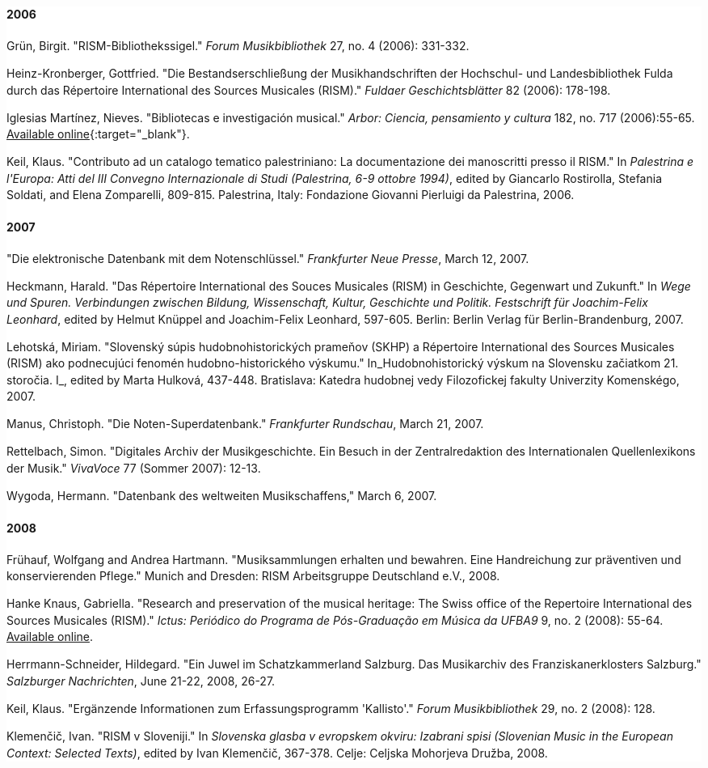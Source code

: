 #### 2006

Grün, Birgit. "RISM-Bibliothekssigel." _Forum Musikbibliothek_ 27, no. 4 (2006): 331-332.  

Heinz-Kronberger, Gottfried. "Die Bestandserschließung der Musikhandschriften der Hochschul- und Landesbibliothek Fulda durch das Répertoire International des Sources Musicales (RISM)." _Fuldaer Geschichtsblätter_ 82 (2006): 178-198.

Iglesias Martínez, Nieves. "Bibliotecas e investigación musical." _Arbor: Ciencia, pensamiento y cultura_ 182, no. 717 (2006):55-65. [Available online](http://arbor.revistas.csic.es/index.php/arbor/issue/view/1){:target="_blank"}.

Keil, Klaus. "Contributo ad un catalogo tematico palestriniano: La documentazione dei manoscritti presso il RISM." In _Palestrina e l'Europa: Atti del III Convegno Internazionale di Studi (Palestrina, 6-9 ottobre 1994)_, edited by Giancarlo Rostirolla, Stefania Soldati, and Elena Zomparelli, 809-815. Palestrina, Italy: Fondazione Giovanni Pierluigi da Palestrina, 2006.

#### 2007

"Die elektronische Datenbank mit dem Notenschlüssel." _Frankfurter Neue Presse_, March 12, 2007.

Heckmann, Harald. "Das Répertoire International des Souces Musicales (RISM) in Geschichte, Gegenwart und Zukunft." In _Wege und Spuren. Verbindungen zwischen Bildung, Wissenschaft, Kultur, Geschichte und Politik. Festschrift für Joachim-Felix Leonhard_, edited by Helmut Knüppel and Joachim-Felix Leonhard, 597-605. Berlin: Berlin Verlag für Berlin-Brandenburg, 2007.

Lehotská, Miriam. "Slovenský súpis hudobnohistorických prameňov (SKHP) a Répertoire International des Sources Musicales (RISM) ako podnecujúci fenomén hudobno-historického výskumu." In_Hudobnohistorický výskum na Slovensku začiatkom 21. storočia. I_, edited by Marta Hulková, 437-448. Bratislava: Katedra hudobnej vedy Filozofickej fakulty Univerzity Komenskégo, 2007.  

Manus, Christoph. "Die Noten-Superdatenbank." _Frankfurter Rundschau_, March 21, 2007.

Rettelbach, Simon. "Digitales Archiv der Musikgeschichte. Ein Besuch in der Zentralredaktion des Internationalen Quellenlexikons der Musik." _VivaVoce_ 77 (Sommer 2007): 12-13.

Wygoda, Hermann. "Datenbank des weltweiten Musikschaffens," March 6, 2007.

#### 2008

Frühauf, Wolfgang and Andrea Hartmann. "Musiksammlungen erhalten und bewahren. Eine Handreichung zur präventiven und konservierenden Pflege." Munich and Dresden: RISM Arbeitsgruppe Deutschland e.V., 2008.

Hanke Knaus, Gabriella. "Research and preservation of the musical heritage: The Swiss office of the Repertoire International des Sources Musicales (RISM)." _Ictus: Periódico do Programa de Pós-Graduação em Música da UFBA9_ 9, no. 2 (2008): 55-64. [Available online](https://periodicos.ufba.br/index.php/ictus/issue/view/1920).  

Herrmann-Schneider, Hildegard. "Ein Juwel im Schatzkammerland Salzburg. Das Musikarchiv des Franziskanerklosters Salzburg." _Salzburger Nachrichten_, June 21-22, 2008, 26-27.

Keil, Klaus. "Ergänzende Informationen zum Erfassungsprogramm 'Kallisto'." _Forum Musikbibliothek_ 29, no. 2 (2008): 128.   

Klemenčič, Ivan. "RISM v Sloveniji."  In _Slovenska glasba v evropskem okviru: Izabrani spisi (Slovenian Music in the European Context: Selected Texts)_, edited by Ivan Klemenčič, 367-378.  Celje: Celjska Mohorjeva Družba, 2008.  
